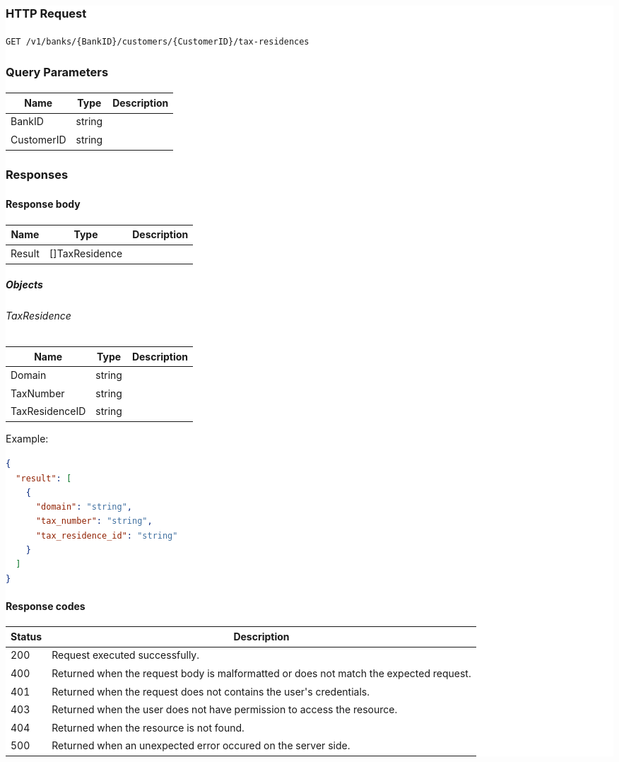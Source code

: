 ### HTTP Request

`GET /v1/banks/{BankID}/customers/{CustomerID}/tax-residences`

### Query Parameters

| Name       | Type   | Description |
|------------|--------|-------------|
| BankID     | string |             |
| CustomerID | string |             |

### Responses

#### Response body

| Name   | Type           | Description |
|--------|----------------|-------------|
| Result | []TaxResidence |             |

##### Objects

###### TaxResidence

| Name           | Type   | Description |
|----------------|--------|-------------|
| Domain         | string |             |
| TaxNumber      | string |             |
| TaxResidenceID | string |             |

Example:

```json
{
  "result": [
    {
      "domain": "string",
      "tax_number": "string",
      "tax_residence_id": "string"
    }
  ]
}
```
#### Response codes

| Status | Description                                                                            |
|--------|----------------------------------------------------------------------------------------|
| 200    | Request executed successfully.                                                         |
| 400    | Returned when the request body is malformatted or does not match the expected request. |
| 401    | Returned when the request does not contains the user's credentials.                    |
| 403    | Returned when the user does not have permission to access the resource.                |
| 404    | Returned when the resource is not found.                                               |
| 500    | Returned when an unexpected error occured on the server side.                          |

